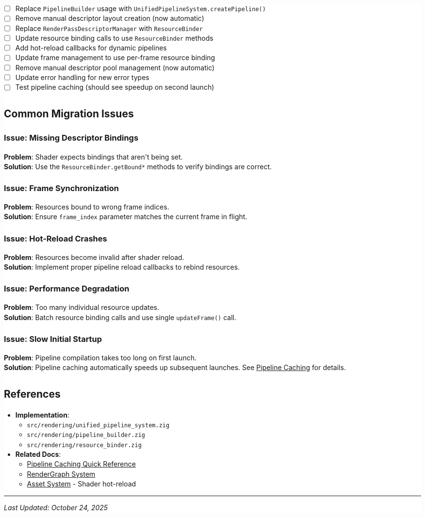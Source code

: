 - [ ] Replace `PipelineBuilder` usage with `UnifiedPipelineSystem.createPipeline()`
- [ ] Remove manual descriptor layout creation (now automatic)
- [ ] Replace `RenderPassDescriptorManager` with `ResourceBinder`
- [ ] Update resource binding calls to use `ResourceBinder` methods
- [ ] Add hot-reload callbacks for dynamic pipelines
- [ ] Update frame management to use per-frame resource binding
- [ ] Remove manual descriptor pool management (now automatic)
- [ ] Update error handling for new error types
- [ ] Test pipeline caching (should see speedup on second launch)

## Common Migration Issues

### Issue: Missing Descriptor Bindings
**Problem**: Shader expects bindings that aren't being set.  
**Solution**: Use the `ResourceBinder.getBound*` methods to verify bindings are correct.

### Issue: Frame Synchronization
**Problem**: Resources bound to wrong frame indices.  
**Solution**: Ensure `frame_index` parameter matches the current frame in flight.

### Issue: Hot-Reload Crashes
**Problem**: Resources become invalid after shader reload.  
**Solution**: Implement proper pipeline reload callbacks to rebind resources.

### Issue: Performance Degradation
**Problem**: Too many individual resource updates.  
**Solution**: Batch resource binding calls and use single `updateFrame()` call.

### Issue: Slow Initial Startup
**Problem**: Pipeline compilation takes too long on first launch.  
**Solution**: Pipeline caching automatically speeds up subsequent launches. See [Pipeline Caching](PIPELINE_CACHING_QUICK_REF.md) for details.

## References

- **Implementation**: 
  - `src/rendering/unified_pipeline_system.zig`
  - `src/rendering/pipeline_builder.zig`
  - `src/rendering/resource_binder.zig`
- **Related Docs**: 
  - [Pipeline Caching Quick Reference](PIPELINE_CACHING_QUICK_REF.md)
  - [RenderGraph System](RENDER_GRAPH_SYSTEM.md)
  - [Asset System](ASSET_SYSTEM.md) - Shader hot-reload

---

*Last Updated: October 24, 2025*
